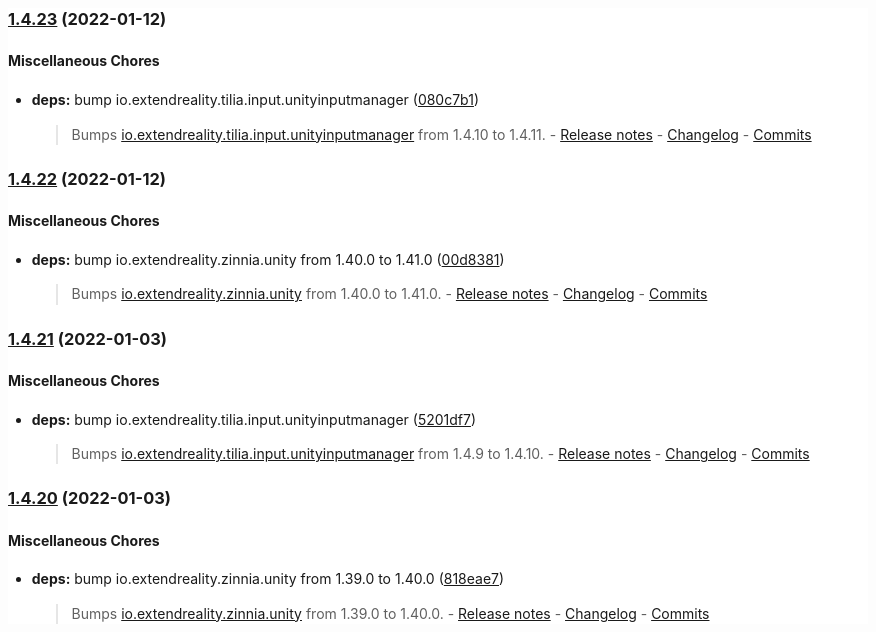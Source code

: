 ### [1.4.23](https://github.com/ExtendRealityLtd/Tilia.CameraRigs.SpatialSimulator.Unity/compare/v1.4.22...v1.4.23) (2022-01-12)

#### Miscellaneous Chores

* **deps:** bump io.extendreality.tilia.input.unityinputmanager ([080c7b1](https://github.com/ExtendRealityLtd/Tilia.CameraRigs.SpatialSimulator.Unity/commit/080c7b1842ddcccdb11cc585bc527e48e7a2d912))
  > Bumps [io.extendreality.tilia.input.unityinputmanager](https://github.com/ExtendRealityLtd/Tilia.Input.UnityInputManager) from 1.4.10 to 1.4.11. - [Release notes](https://github.com/ExtendRealityLtd/Tilia.Input.UnityInputManager/releases) - [Changelog](https://github.com/ExtendRealityLtd/Tilia.Input.UnityInputManager/blob/master/CHANGELOG.md) - [Commits](https://github.com/ExtendRealityLtd/Tilia.Input.UnityInputManager/compare/v1.4.10...v1.4.11)

### [1.4.22](https://github.com/ExtendRealityLtd/Tilia.CameraRigs.SpatialSimulator.Unity/compare/v1.4.21...v1.4.22) (2022-01-12)

#### Miscellaneous Chores

* **deps:** bump io.extendreality.zinnia.unity from 1.40.0 to 1.41.0 ([00d8381](https://github.com/ExtendRealityLtd/Tilia.CameraRigs.SpatialSimulator.Unity/commit/00d8381824dff3d2b51f9248c7f2403a4add58d4))
  > Bumps [io.extendreality.zinnia.unity](https://github.com/ExtendRealityLtd/Zinnia.Unity) from 1.40.0 to 1.41.0. - [Release notes](https://github.com/ExtendRealityLtd/Zinnia.Unity/releases) - [Changelog](https://github.com/ExtendRealityLtd/Zinnia.Unity/blob/master/CHANGELOG.md) - [Commits](https://github.com/ExtendRealityLtd/Zinnia.Unity/compare/v1.40.0...v1.41.0)

### [1.4.21](https://github.com/ExtendRealityLtd/Tilia.CameraRigs.SpatialSimulator.Unity/compare/v1.4.20...v1.4.21) (2022-01-03)

#### Miscellaneous Chores

* **deps:** bump io.extendreality.tilia.input.unityinputmanager ([5201df7](https://github.com/ExtendRealityLtd/Tilia.CameraRigs.SpatialSimulator.Unity/commit/5201df7fb76b6109fedf75f476eb8316f5b83297))
  > Bumps [io.extendreality.tilia.input.unityinputmanager](https://github.com/ExtendRealityLtd/Tilia.Input.UnityInputManager) from 1.4.9 to 1.4.10. - [Release notes](https://github.com/ExtendRealityLtd/Tilia.Input.UnityInputManager/releases) - [Changelog](https://github.com/ExtendRealityLtd/Tilia.Input.UnityInputManager/blob/master/CHANGELOG.md) - [Commits](https://github.com/ExtendRealityLtd/Tilia.Input.UnityInputManager/compare/v1.4.9...v1.4.10)

### [1.4.20](https://github.com/ExtendRealityLtd/Tilia.CameraRigs.SpatialSimulator.Unity/compare/v1.4.19...v1.4.20) (2022-01-03)

#### Miscellaneous Chores

* **deps:** bump io.extendreality.zinnia.unity from 1.39.0 to 1.40.0 ([818eae7](https://github.com/ExtendRealityLtd/Tilia.CameraRigs.SpatialSimulator.Unity/commit/818eae7156fc1a81ddc8912a9541665c2bc793b0))
  > Bumps [io.extendreality.zinnia.unity](https://github.com/ExtendRealityLtd/Zinnia.Unity) from 1.39.0 to 1.40.0. - [Release notes](https://github.com/ExtendRealityLtd/Zinnia.Unity/releases) - [Changelog](https://github.com/ExtendRealityLtd/Zinnia.Unity/blob/master/CHANGELOG.md) - [Commits](https://github.com/ExtendRealityLtd/Zinnia.Unity/compare/v1.39.0...v1.40.0)
